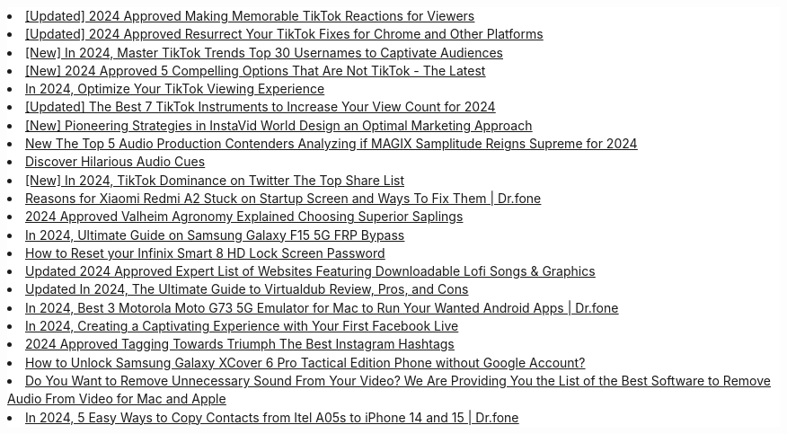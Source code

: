 <li><a href="https://tiktok-videos.techidaily.com/updated-2024-approved-making-memorable-tiktok-reactions-for-viewers/"><u>[Updated] 2024 Approved  Making Memorable TikTok Reactions for Viewers</u></a></li>
<li><a href="https://tiktok-videos.techidaily.com/updated-2024-approved-resurrect-your-tiktok-fixes-for-chrome-and-other-platforms/"><u>[Updated] 2024 Approved  Resurrect Your TikTok  Fixes for Chrome and Other Platforms</u></a></li>
<li><a href="https://tiktok-videos.techidaily.com/new-in-2024-master-tiktok-trends-top-30-usernames-to-captivate-audiences/"><u>[New] In 2024, Master TikTok Trends  Top 30 Usernames to Captivate Audiences</u></a></li>
<li><a href="https://tiktok-videos.techidaily.com/new-2024-approved-5-compelling-options-that-are-not-tiktok-the-latest/"><u>[New] 2024 Approved  5 Compelling Options That Are Not TikTok - The Latest</u></a></li>
<li><a href="https://tiktok-videos.techidaily.com/in-2024-optimize-your-tiktok-viewing-experience/"><u>In 2024, Optimize Your TikTok Viewing Experience</u></a></li>
<li><a href="https://tiktok-videos.techidaily.com/updated-the-best-7-tiktok-instruments-to-increase-your-view-count-for-2024/"><u>[Updated] The Best 7 TikTok Instruments to Increase Your View Count for 2024</u></a></li>
<li><a href="https://instagram-video-recordings.techidaily.com/new-pioneering-strategies-in-instavid-world-design-an-optimal-marketing-approach/"><u>[New] Pioneering Strategies in InstaVid World  Design an Optimal Marketing Approach</u></a></li>
<li><a href="https://voice-adjusting.techidaily.com/new-the-top-5-audio-production-contenders-analyzing-if-magix-samplitude-reigns-supreme-for-2024/"><u>New The Top 5 Audio Production Contenders Analyzing if MAGIX Samplitude Reigns Supreme for 2024</u></a></li>
<li><a href="https://sound-optimizing.techidaily.com/discover-hilarious-audio-cues/"><u>Discover Hilarious Audio Cues</u></a></li>
<li><a href="https://twitter-videos.techidaily.com/new-in-2024-tiktok-dominance-on-twitter-the-top-share-list/"><u>[New] In 2024, TikTok Dominance on Twitter  The Top Share List</u></a></li>
<li><a href="https://fix-guide.techidaily.com/reasons-for-xiaomi-redmi-a2-stuck-on-startup-screen-and-ways-to-fix-them-drfone-by-drfone-fix-android-problems-fix-android-problems/"><u>Reasons for Xiaomi Redmi A2 Stuck on Startup Screen and Ways To Fix Them | Dr.fone</u></a></li>
<li><a href="https://screen-sharing-recording.techidaily.com/2024-approved-valheim-agronomy-explained-choosing-superior-saplings/"><u>2024 Approved  Valheim Agronomy Explained  Choosing Superior Saplings</u></a></li>
<li><a href="https://bypass-frp.techidaily.com/in-2024-ultimate-guide-on-samsung-galaxy-f15-5g-frp-bypass-by-drfone-android/"><u>In 2024, Ultimate Guide on Samsung Galaxy F15 5G FRP Bypass</u></a></li>
<li><a href="https://unlock-android.techidaily.com/how-to-reset-your-infinix-smart-8-hd-lock-screen-password-by-drfone-android/"><u>How to Reset your Infinix Smart 8 HD Lock Screen Password</u></a></li>
<li><a href="https://audio-editing.techidaily.com/updated-2024-approved-expert-list-of-websites-featuring-downloadable-lofi-songs-and-graphics/"><u>Updated 2024 Approved Expert List of Websites Featuring Downloadable Lofi Songs & Graphics</u></a></li>
<li><a href="https://smart-video-editing.techidaily.com/updated-in-2024-the-ultimate-guide-to-virtualdub-review-pros-and-cons/"><u>Updated In 2024, The Ultimate Guide to Virtualdub Review, Pros, and Cons</u></a></li>
<li><a href="https://screen-mirror.techidaily.com/in-2024-best-3-motorola-moto-g73-5g-emulator-for-mac-to-run-your-wanted-android-apps-drfone-by-drfone-android/"><u>In 2024, Best 3 Motorola Moto G73 5G Emulator for Mac to Run Your Wanted Android Apps | Dr.fone</u></a></li>
<li><a href="https://facebook-video-content.techidaily.com/in-2024-creating-a-captivating-experience-with-your-first-facebook-live/"><u>In 2024, Creating a Captivating Experience with Your First Facebook Live</u></a></li>
<li><a href="https://instagram-videos.techidaily.com/2024-approved-tagging-towards-triumph-the-best-instagram-hashtags/"><u>2024 Approved  Tagging Towards Triumph  The Best Instagram Hashtags</u></a></li>
<li><a href="https://android-unlock.techidaily.com/how-to-unlock-samsung-galaxy-xcover-6-pro-tactical-edition-phone-without-google-account-by-drfone-android/"><u>How to Unlock Samsung Galaxy XCover 6 Pro Tactical Edition Phone without Google Account?</u></a></li>
<li><a href="https://ai-editing-video.techidaily.com/do-you-want-to-remove-unnecessary-sound-from-your-video-we-are-providing-you-the-list-of-the-best-software-to-remove-audio-from-video-for-mac-and-apple/"><u>Do You Want to Remove Unnecessary Sound From Your Video? We Are Providing You the List of the Best Software to Remove Audio From Video for Mac and Apple</u></a></li>
<li><a href="https://android-transfer.techidaily.com/in-2024-5-easy-ways-to-copy-contacts-from-itel-a05s-to-iphone-14-and-15-drfone-by-drfone-transfer-from-android-transfer-from-android/"><u>In 2024, 5 Easy Ways to Copy Contacts from Itel A05s to iPhone 14 and 15 | Dr.fone</u></a></li>